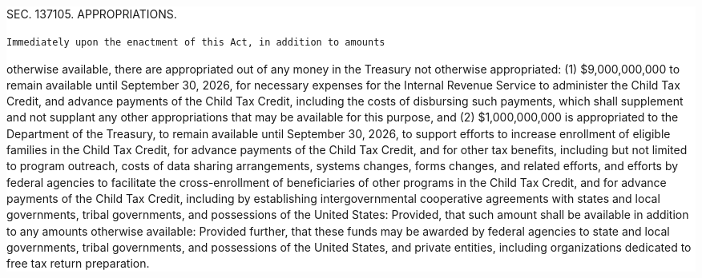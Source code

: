SEC. 137105. APPROPRIATIONS.

    Immediately upon the enactment of this Act, in addition to amounts 
otherwise available, there are appropriated out of any money in the 
Treasury not otherwise appropriated:
            (1) $9,000,000,000 to remain available until September 30, 
        2026, for necessary expenses for the Internal Revenue Service 
        to administer the Child Tax Credit, and advance payments of the 
        Child Tax Credit, including the costs of disbursing such 
        payments, which shall supplement and not supplant any other 
        appropriations that may be available for this purpose, and
            (2) $1,000,000,000 is appropriated to the Department of the 
        Treasury, to remain available until September 30, 2026, to 
        support efforts to increase enrollment of eligible families in 
        the Child Tax Credit, for advance payments of the Child Tax 
        Credit, and for other tax benefits, including but not limited 
        to program outreach, costs of data sharing arrangements, 
        systems changes, forms changes, and related efforts, and 
        efforts by federal agencies to facilitate the cross-enrollment 
        of beneficiaries of other programs in the Child Tax Credit, and 
        for advance payments of the Child Tax Credit, including by 
        establishing intergovernmental cooperative agreements with 
        states and local governments, tribal governments, and 
        possessions of the United States: Provided, that such amount 
        shall be available in addition to any amounts otherwise 
        available: Provided further, that these funds may be awarded by 
        federal agencies to state and local governments, tribal 
        governments, and possessions of the United States, and private 
        entities, including organizations dedicated to free tax return 
        preparation.
